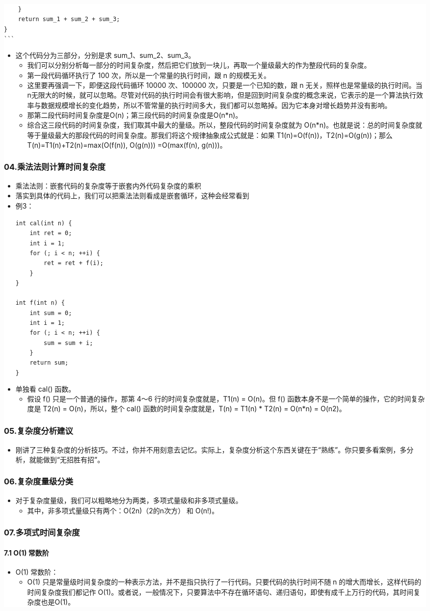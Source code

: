         }
        return sum_1 + sum_2 + sum_3;
    }
    ```
- 这个代码分为三部分，分别是求 sum_1、sum_2、sum_3。
    - 我们可以分别分析每一部分的时间复杂度，然后把它们放到一块儿，再取一个量级最大的作为整段代码的复杂度。
    - 第一段代码循环执行了 100 次，所以是一个常量的执行时间，跟 n 的规模无关。
    - 这里要再强调一下，即便这段代码循环 10000 次、100000 次，只要是一个已知的数，跟 n 无关，照样也是常量级的执行时间。当n无限大的时候，就可以忽略。尽管对代码的执行时间会有很大影响，但是回到时间复杂度的概念来说，它表示的是一个算法执行效率与数据规模增长的变化趋势，所以不管常量的执行时间多大，我们都可以忽略掉。因为它本身对增长趋势并没有影响。
    - 那第二段代码时间复杂度是O(n)；第三段代码的时间复杂度是O(n*n)。
    - 综合这三段代码的时间复杂度，我们取其中最大的量级。所以，整段代码的时间复杂度就为 O(n*n)。也就是说：总的时间复杂度就等于量级最大的那段代码的时间复杂度。那我们将这个规律抽象成公式就是：如果 T1(n)=O(f(n))，T2(n)=O(g(n))；那么 T(n)=T1(n)+T2(n)=max(O(f(n)), O(g(n))) =O(max(f(n), g(n)))。


### 04.乘法法则计算时间复杂度
- 乘法法则：嵌套代码的复杂度等于嵌套内外代码复杂度的乘积
- 落实到具体的代码上，我们可以把乘法法则看成是嵌套循环，这种会经常看到
- 例3：
    ```
    int cal(int n) {
        int ret = 0; 
        int i = 1;
        for (; i < n; ++i) {
            ret = ret + f(i);
        } 
    } 
    
    int f(int n) {
        int sum = 0;
        int i = 1;
        for (; i < n; ++i) {
            sum = sum + i;
        } 
        return sum;
    }
    ```
- 单独看 cal() 函数。
    - 假设 f() 只是一个普通的操作，那第 4～6 行的时间复杂度就是，T1(n) = O(n)。但 f() 函数本身不是一个简单的操作，它的时间复杂度是 T2(n) = O(n)，所以，整个 cal() 函数的时间复杂度就是，T(n) = T1(n) * T2(n) = O(n*n) = O(n2)。


### 05.复杂度分析建议
- 刚讲了三种复杂度的分析技巧。不过，你并不用刻意去记忆。实际上，复杂度分析这个东西关键在于“熟练”。你只要多看案例，多分析，就能做到“无招胜有招”。




### 06.复杂度量级分类
- 对于复杂度量级，我们可以粗略地分为两类，多项式量级和非多项式量级。
    - 其中，非多项式量级只有两个：O(2n)（2的n次方） 和 O(n!)。


### 07.多项式时间复杂度
#### 7.1 O(1) 常数阶
- O(1) 常数阶：
    - O(1) 只是常量级时间复杂度的一种表示方法，并不是指只执行了一行代码。只要代码的执行时间不随 n 的增大而增长，这样代码的时间复杂度我们都记作 O(1)。或者说，一般情况下，只要算法中不存在循环语句、递归语句，即使有成千上万行的代码，其时间复杂度也是Ο(1)。
